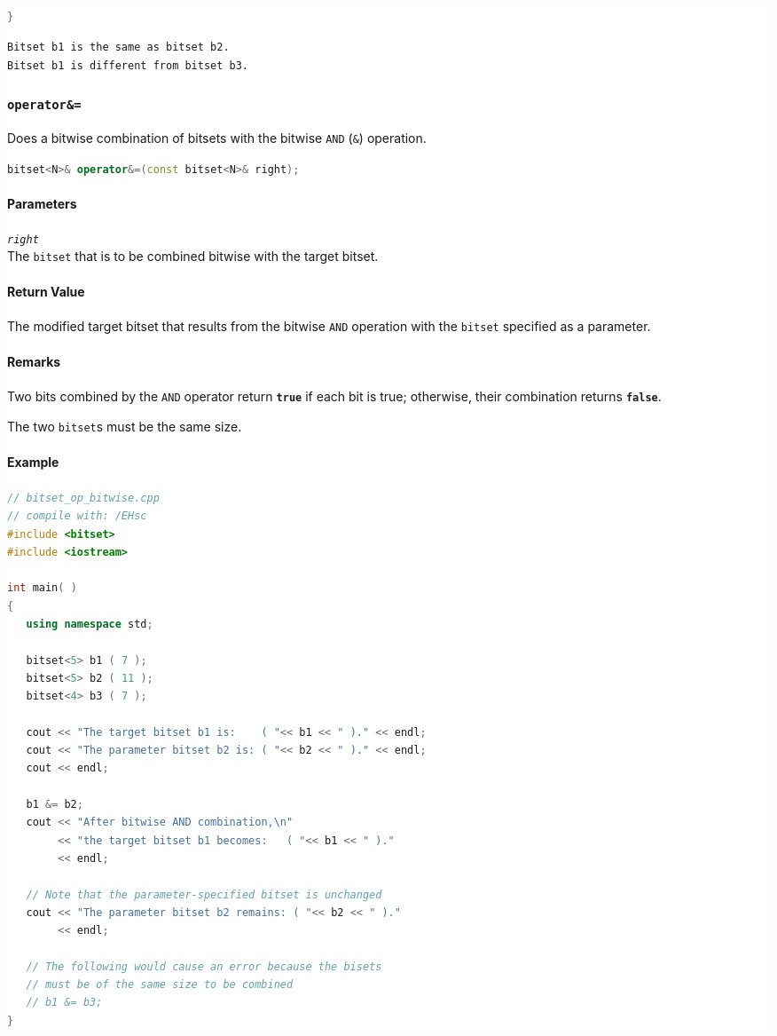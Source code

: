 ```cpp
}
```

```Output
Bitset b1 is the same as bitset b2.
Bitset b1 is different from bitset b3.
```

### <a name="op_and_eq"></a> `operator&=`

Does a bitwise combination of bitsets with the bitwise `AND` (`&`) operation.

```cpp
bitset<N>& operator&=(const bitset<N>& right);
```

#### Parameters

*`right`*\
The `bitset` that is to be combined bitwise with the target bitset.

#### Return Value

The modified target bitset that results from the bitwise `AND` operation with the `bitset` specified as a parameter.

#### Remarks

Two bits combined by the `AND` operator return **`true`** if each bit is true; otherwise, their combination returns **`false`**.

The two `bitset`s must be the same size.

#### Example

```cpp
// bitset_op_bitwise.cpp
// compile with: /EHsc
#include <bitset>
#include <iostream>

int main( )
{
   using namespace std;

   bitset<5> b1 ( 7 );
   bitset<5> b2 ( 11 );
   bitset<4> b3 ( 7 );

   cout << "The target bitset b1 is:    ( "<< b1 << " )." << endl;
   cout << "The parameter bitset b2 is: ( "<< b2 << " )." << endl;
   cout << endl;

   b1 &= b2;
   cout << "After bitwise AND combination,\n"
        << "the target bitset b1 becomes:   ( "<< b1 << " )."
        << endl;

   // Note that the parameter-specified bitset is unchanged
   cout << "The parameter bitset b2 remains: ( "<< b2 << " )."
        << endl;

   // The following would cause an error because the bisets
   // must be of the same size to be combined
   // b1 &= b3;
}
```
